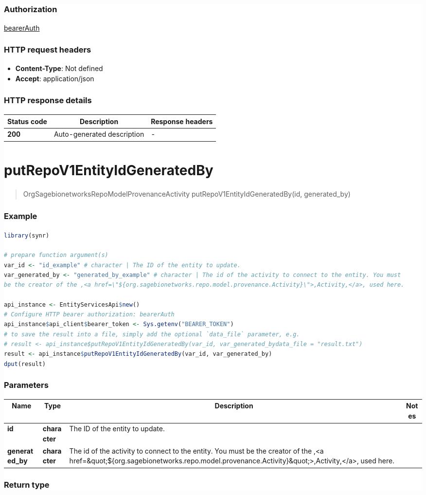 ### Authorization

[bearerAuth](../README.md#bearerAuth)

### HTTP request headers

 - **Content-Type**: Not defined
 - **Accept**: application/json

### HTTP response details
| Status code | Description | Response headers |
|-------------|-------------|------------------|
| **200** | Auto-generated description |  -  |

# **putRepoV1EntityIdGeneratedBy**
> OrgSagebionetworksRepoModelProvenanceActivity putRepoV1EntityIdGeneratedBy(id, generated_by)



### Example
```R
library(synr)

# prepare function argument(s)
var_id <- "id_example" # character | The ID of the entity to update.
var_generated_by <- "generated_by_example" # character | The id of the activity to connect to the entity. You must                     be the creator of the ,<a href=\"${org.sagebionetworks.repo.model.provenance.Activity}\">,Activity,</a>, used here.

api_instance <- EntityServicesApi$new()
# Configure HTTP bearer authorization: bearerAuth
api_instance$api_client$bearer_token <- Sys.getenv("BEARER_TOKEN")
# to save the result into a file, simply add the optional `data_file` parameter, e.g.
# result <- api_instance$putRepoV1EntityIdGeneratedBy(var_id, var_generated_bydata_file = "result.txt")
result <- api_instance$putRepoV1EntityIdGeneratedBy(var_id, var_generated_by)
dput(result)
```

### Parameters

Name | Type | Description  | Notes
------------- | ------------- | ------------- | -------------
 **id** | **character**| The ID of the entity to update. | 
 **generated_by** | **character**| The id of the activity to connect to the entity. You must                     be the creator of the ,&lt;a href&#x3D;\&quot;${org.sagebionetworks.repo.model.provenance.Activity}\&quot;&gt;,Activity,&lt;/a&gt;, used here. | 

### Return type
